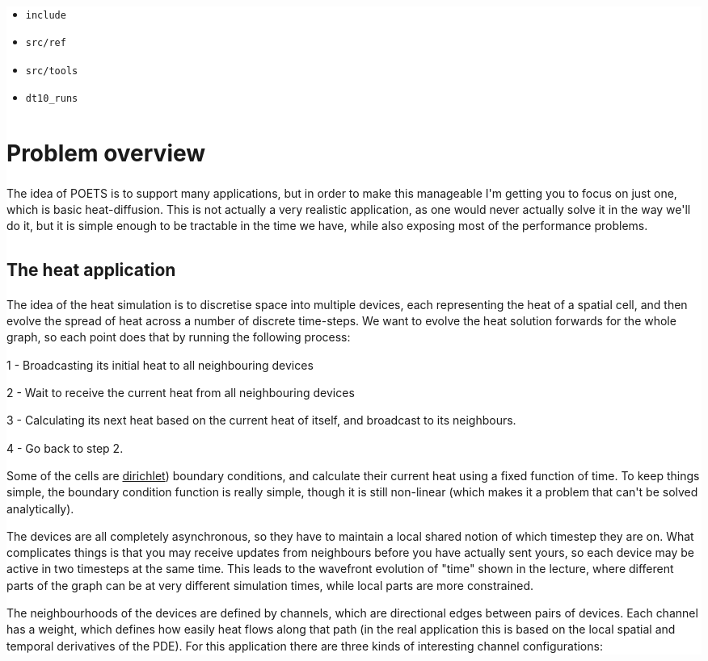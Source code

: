 - `include`

- `src/ref`

- `src/tools`

- `dt10_runs`

Problem overview
================

The idea of POETS is to support many applications, but in order
to make this manageable I'm getting you to focus on just one,
which is basic heat-diffusion. This is not actually a very
realistic application, as one would never actually solve it
in the way we'll do it, but it is simple enough to be tractable
in the time we have, while also exposing most of the performance
problems.

The heat application
--------------------

The idea of the heat simulation is to discretise space
into multiple devices, each representing the heat of
a spatial cell, and then evolve the spread of heat
across a number of discrete time-steps. We want
to evolve the heat solution forwards for the whole graph,
so each point does that by running the following process:

1 - Broadcasting its initial heat to all neighbouring devices

2 - Wait to receive the current heat from all neighbouring devices

3 - Calculating its next heat based on the current heat of itself,
    and broadcast to its neighbours.

4 - Go back to step 2.

Some of the cells are [dirichlet](https://en.wikipedia.org/wiki/Dirichlet_boundary_condition))
boundary conditions, and calculate their current heat using a fixed
function of time. To keep things simple, the boundary condition function
is really simple, though it is still non-linear (which makes it
a problem that can't be solved analytically).

The devices are all completely asynchronous, so they
have to maintain a local shared notion of which timestep
they are on. What complicates things is that you may
receive updates from neighbours before you have actually
sent yours, so each device may be active in two timesteps
at the same time. This leads to the wavefront evolution
of "time" shown in the lecture, where different parts of
the graph can be at very different simulation times, while
local parts are more constrained.

The neighbourhoods of the devices are defined by channels,
which are directional edges between pairs of devices. Each
channel has a weight, which defines how easily heat flows
along that path (in the real application this is based
on the local spatial and temporal derivatives of the PDE).
For this application there are three kinds of interesting
channel configurations:
